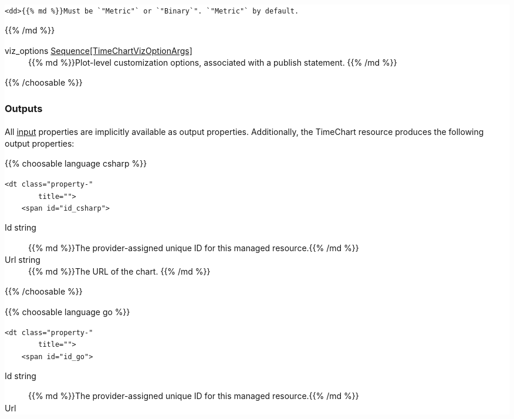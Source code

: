     <dd>{{% md %}}Must be `"Metric"` or `"Binary`". `"Metric"` by default.
{{% /md %}}</dd>
    <dt class="property-optional"
            title="Optional">
        <span id="viz_options_python">
<a href="#viz_options_python" style="color: inherit; text-decoration: inherit;">viz_<wbr>options</a>
</span>
        <span class="property-indicator"></span>
        <span class="property-type"><a href="#timechartvizoption">Sequence[Time<wbr>Chart<wbr>Viz<wbr>Option<wbr>Args]</a></span>
    </dt>
    <dd>{{% md %}}Plot-level customization options, associated with a publish statement.
{{% /md %}}</dd>
</dl>
{{% /choosable %}}


### Outputs

All [input](#inputs) properties are implicitly available as output properties. Additionally, the TimeChart resource produces the following output properties:



{{% choosable language csharp %}}
<dl class="resources-properties">

    <dt class="property-"
            title="">
        <span id="id_csharp">
<a href="#id_csharp" style="color: inherit; text-decoration: inherit;">Id</a>
</span>
        <span class="property-indicator"></span>
        <span class="property-type">string</span>
    </dt>
    <dd>{{% md %}}The provider-assigned unique ID for this managed resource.{{% /md %}}</dd>
    <dt class="property-"
            title="">
        <span id="url_csharp">
<a href="#url_csharp" style="color: inherit; text-decoration: inherit;">Url</a>
</span>
        <span class="property-indicator"></span>
        <span class="property-type">string</span>
    </dt>
    <dd>{{% md %}}The URL of the chart.
{{% /md %}}</dd>
</dl>
{{% /choosable %}}

{{% choosable language go %}}
<dl class="resources-properties">

    <dt class="property-"
            title="">
        <span id="id_go">
<a href="#id_go" style="color: inherit; text-decoration: inherit;">Id</a>
</span>
        <span class="property-indicator"></span>
        <span class="property-type">string</span>
    </dt>
    <dd>{{% md %}}The provider-assigned unique ID for this managed resource.{{% /md %}}</dd>
    <dt class="property-"
            title="">
        <span id="url_go">
<a href="#url_go" style="color: inherit; text-decoration: inherit;">Url</a>
</span>